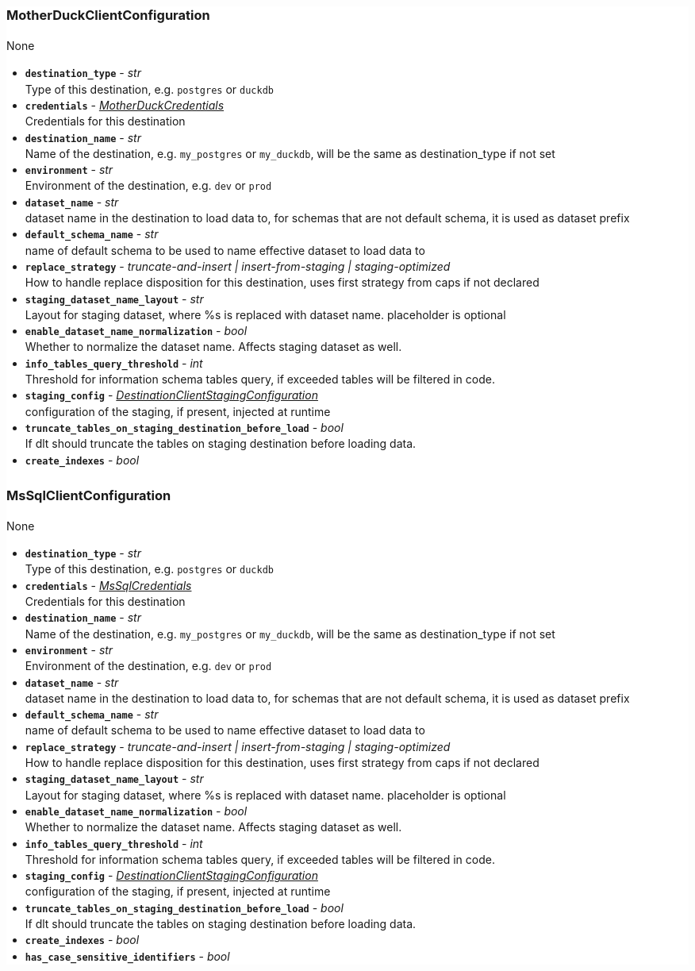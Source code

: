 ### MotherDuckClientConfiguration
None

* **`destination_type`** - _str_ <br /> Type of this destination, e.g. `postgres` or `duckdb`
* **`credentials`** - _[MotherDuckCredentials](#motherduckcredentials)_ <br /> Credentials for this destination
* **`destination_name`** - _str_ <br /> Name of the destination, e.g. `my_postgres` or `my_duckdb`, will be the same as destination_type if not set
* **`environment`** - _str_ <br /> Environment of the destination, e.g. `dev` or `prod`
* **`dataset_name`** - _str_ <br /> dataset name in the destination to load data to, for schemas that are not default schema, it is used as dataset prefix
* **`default_schema_name`** - _str_ <br /> name of default schema to be used to name effective dataset to load data to
* **`replace_strategy`** - _truncate-and-insert | insert-from-staging | staging-optimized_ <br /> How to handle replace disposition for this destination, uses first strategy from caps if not declared
* **`staging_dataset_name_layout`** - _str_ <br /> Layout for staging dataset, where %s is replaced with dataset name. placeholder is optional
* **`enable_dataset_name_normalization`** - _bool_ <br /> Whether to normalize the dataset name. Affects staging dataset as well.
* **`info_tables_query_threshold`** - _int_ <br /> Threshold for information schema tables query, if exceeded tables will be filtered in code.
* **`staging_config`** - _[DestinationClientStagingConfiguration](#destinationclientstagingconfiguration)_ <br /> configuration of the staging, if present, injected at runtime
* **`truncate_tables_on_staging_destination_before_load`** - _bool_ <br /> If dlt should truncate the tables on staging destination before loading data.
* **`create_indexes`** - _bool_ <br /> 

### MsSqlClientConfiguration
None

* **`destination_type`** - _str_ <br /> Type of this destination, e.g. `postgres` or `duckdb`
* **`credentials`** - _[MsSqlCredentials](#mssqlcredentials)_ <br /> Credentials for this destination
* **`destination_name`** - _str_ <br /> Name of the destination, e.g. `my_postgres` or `my_duckdb`, will be the same as destination_type if not set
* **`environment`** - _str_ <br /> Environment of the destination, e.g. `dev` or `prod`
* **`dataset_name`** - _str_ <br /> dataset name in the destination to load data to, for schemas that are not default schema, it is used as dataset prefix
* **`default_schema_name`** - _str_ <br /> name of default schema to be used to name effective dataset to load data to
* **`replace_strategy`** - _truncate-and-insert | insert-from-staging | staging-optimized_ <br /> How to handle replace disposition for this destination, uses first strategy from caps if not declared
* **`staging_dataset_name_layout`** - _str_ <br /> Layout for staging dataset, where %s is replaced with dataset name. placeholder is optional
* **`enable_dataset_name_normalization`** - _bool_ <br /> Whether to normalize the dataset name. Affects staging dataset as well.
* **`info_tables_query_threshold`** - _int_ <br /> Threshold for information schema tables query, if exceeded tables will be filtered in code.
* **`staging_config`** - _[DestinationClientStagingConfiguration](#destinationclientstagingconfiguration)_ <br /> configuration of the staging, if present, injected at runtime
* **`truncate_tables_on_staging_destination_before_load`** - _bool_ <br /> If dlt should truncate the tables on staging destination before loading data.
* **`create_indexes`** - _bool_ <br /> 
* **`has_case_sensitive_identifiers`** - _bool_ <br /> 
